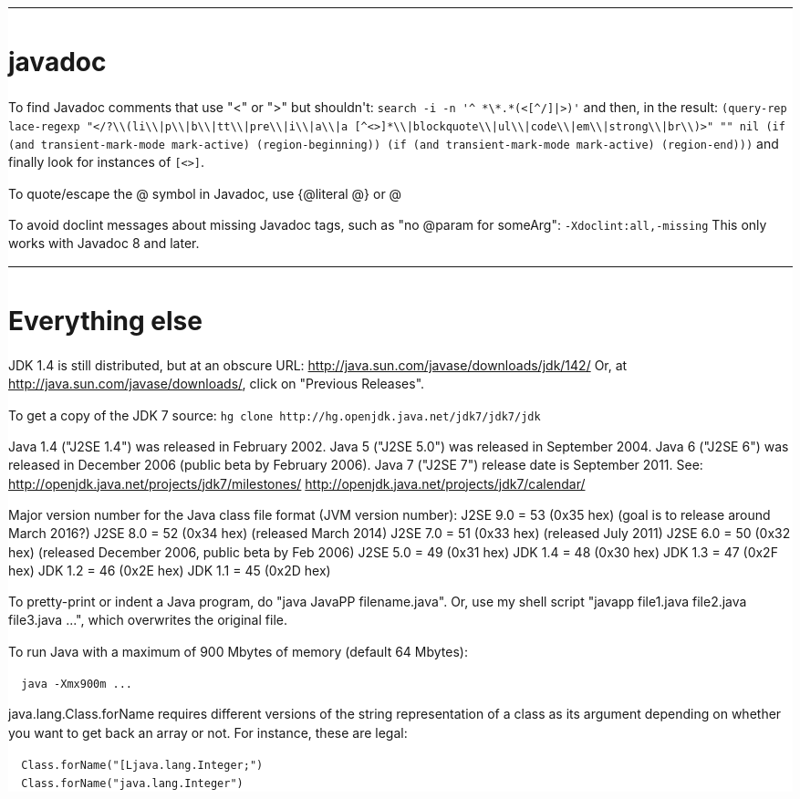 

---

# javadoc #

To find Javadoc comments that use "<" or ">" but shouldn't:
`search -i -n '^ *\*.*(<[^/]|>)'`
and then, in the result:
`(query-replace-regexp "</?\\(li\\|p\\|b\\|tt\\|pre\\|i\\|a\\|a [^<>]*\\|blockquote\\|ul\\|code\\|em\\|strong\\|br\\)>" "" nil (if (and transient-mark-mode mark-active) (region-beginning)) (if (and transient-mark-mode mark-active) (region-end)))`
and finally look for instances of `[<>]`.

To quote/escape the @ symbol in Javadoc, use {@literal @} or &#064;

To avoid doclint messages about missing Javadoc tags, such as "no @param for someArg":
`-Xdoclint:all,-missing`
This only works with Javadoc 8 and later.



---

# Everything else #


JDK 1.4 is still distributed, but at an obscure URL:
http://java.sun.com/javase/downloads/jdk/142/
Or, at http://java.sun.com/javase/downloads/, click on "Previous Releases".

To get a copy of the JDK 7 source:
```hg clone http://hg.openjdk.java.net/jdk7/jdk7/jdk```

Java 1.4 ("J2SE 1.4") was released in February 2002.
Java 5 ("J2SE 5.0") was released in September 2004.
Java 6 ("J2SE 6") was released in December 2006 (public beta by February 2006).
Java 7 ("J2SE 7") release date is September 2011.  See:
  http://openjdk.java.net/projects/jdk7/milestones/
  http://openjdk.java.net/projects/jdk7/calendar/

Major version number for the Java class file format (JVM version number):
  J2SE 9.0 = 53 (0x35 hex)    (goal is to release around March 2016?)
  J2SE 8.0 = 52 (0x34 hex)    (released March 2014)
  J2SE 7.0 = 51 (0x33 hex)    (released July 2011)
  J2SE 6.0 = 50 (0x32 hex)    (released December 2006, public beta by Feb 2006)
  J2SE 5.0 = 49 (0x31 hex)
  JDK 1.4 = 48 (0x30 hex)
  JDK 1.3 = 47 (0x2F hex)
  JDK 1.2 = 46 (0x2E hex)
  JDK 1.1 = 45 (0x2D hex)

To pretty-print or indent a Java program, do "java JavaPP filename.java".
Or, use my shell script "javapp file1.java file2.java file3.java ...",
which overwrites the original file.

To run Java with a maximum of 900 Mbytes of memory (default 64 Mbytes):
```
  java -Xmx900m ...
```

java.lang.Class.forName requires different versions of the string
representation of a class as its argument depending on whether you want to
get back an array or not.  For instance, these are legal:
```
  Class.forName("[Ljava.lang.Integer;")
  Class.forName("java.lang.Integer")